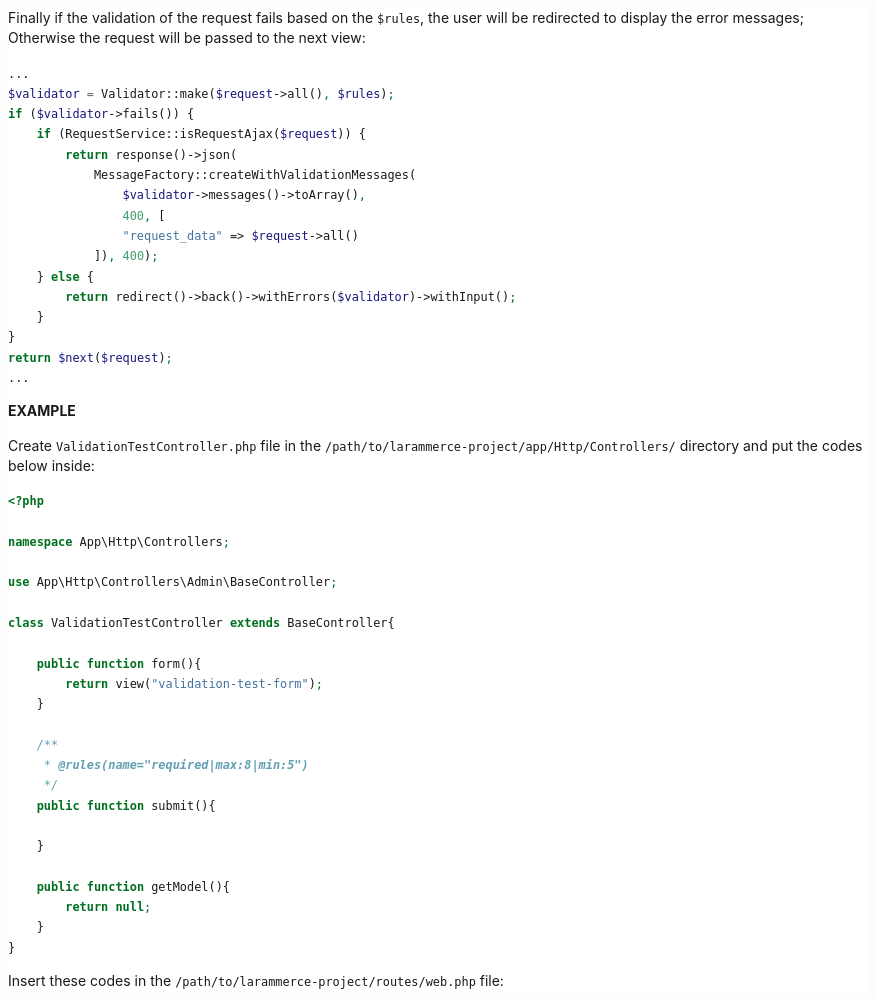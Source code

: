 Finally if the validation of the request fails based on the `$rules`, the user will be redirected to display the error messages; Otherwise the request will be passed to the next view:

```php
...
$validator = Validator::make($request->all(), $rules);
if ($validator->fails()) {
    if (RequestService::isRequestAjax($request)) {
        return response()->json(
            MessageFactory::createWithValidationMessages(
                $validator->messages()->toArray(),
                400, [
                "request_data" => $request->all()
            ]), 400);
    } else {
        return redirect()->back()->withErrors($validator)->withInput();
    }
}
return $next($request);
...
```

**EXAMPLE**

Create `ValidationTestController.php` file in the `/path/to/larammerce-project/app/Http/Controllers/` directory and put the codes below inside:

```php
<?php

namespace App\Http\Controllers;

use App\Http\Controllers\Admin\BaseController;

class ValidationTestController extends BaseController{

    public function form(){
        return view("validation-test-form");
    }

    /**
     * @rules(name="required|max:8|min:5")
     */
    public function submit(){

    }

    public function getModel(){
        return null;
    }
}
```

Insert these codes in the `/path/to/larammerce-project/routes/web.php` file:
